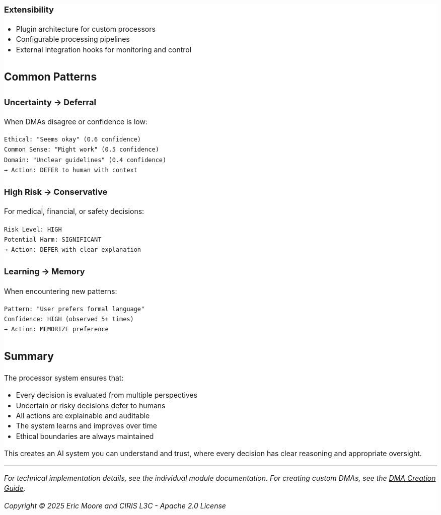 ### Extensibility
- Plugin architecture for custom processors
- Configurable processing pipelines
- External integration hooks for monitoring and control

## Common Patterns

### Uncertainty → Deferral
When DMAs disagree or confidence is low:
```
Ethical: "Seems okay" (0.6 confidence)
Common Sense: "Might work" (0.5 confidence)
Domain: "Unclear guidelines" (0.4 confidence)
→ Action: DEFER to human with context
```

### High Risk → Conservative
For medical, financial, or safety decisions:
```
Risk Level: HIGH
Potential Harm: SIGNIFICANT
→ Action: DEFER with clear explanation
```

### Learning → Memory
When encountering new patterns:
```
Pattern: "User prefers formal language"
Confidence: HIGH (observed 5+ times)
→ Action: MEMORIZE preference
```

## Summary

The processor system ensures that:
- Every decision is evaluated from multiple perspectives
- Uncertain or risky decisions defer to humans
- All actions are explainable and auditable
- The system learns and improves over time
- Ethical boundaries are always maintained

This creates an AI system you can understand and trust, where every decision has clear reasoning and appropriate oversight.

---

*For technical implementation details, see the individual module documentation. For creating custom DMAs, see the [DMA Creation Guide](../../docs/DMA_CREATION_GUIDE.md).*

*Copyright © 2025 Eric Moore and CIRIS L3C - Apache 2.0 License*
